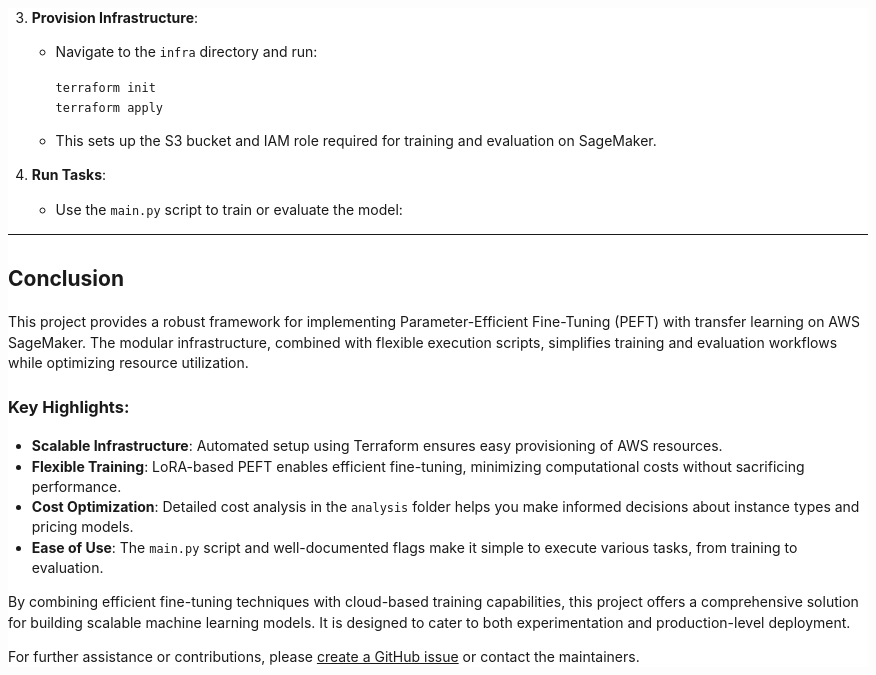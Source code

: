 3. **Provision Infrastructure**:

   - Navigate to the `infra` directory and run:
     ```bash
     terraform init
     terraform apply
     ```
   - This sets up the S3 bucket and IAM role required for training and evaluation on SageMaker.

4. **Run Tasks**:

   - Use the `main.py` script to train or evaluate the model:

---

## Conclusion

This project provides a robust framework for implementing Parameter-Efficient Fine-Tuning (PEFT) with transfer learning on AWS SageMaker. The modular infrastructure, combined with flexible execution scripts, simplifies training and evaluation workflows while optimizing resource utilization.

### Key Highlights:

- **Scalable Infrastructure**: Automated setup using Terraform ensures easy provisioning of AWS resources.
- **Flexible Training**: LoRA-based PEFT enables efficient fine-tuning, minimizing computational costs without sacrificing performance.
- **Cost Optimization**: Detailed cost analysis in the `analysis` folder helps you make informed decisions about instance types and pricing models.
- **Ease of Use**: The `main.py` script and well-documented flags make it simple to execute various tasks, from training to evaluation.

By combining efficient fine-tuning techniques with cloud-based training capabilities, this project offers a comprehensive solution for building scalable machine learning models. It is designed to cater to both experimentation and production-level deployment.

For further assistance or contributions, please [create a GitHub issue](https://github.com/regokan/transfer-learning/issues/new/choose) or contact the maintainers.
